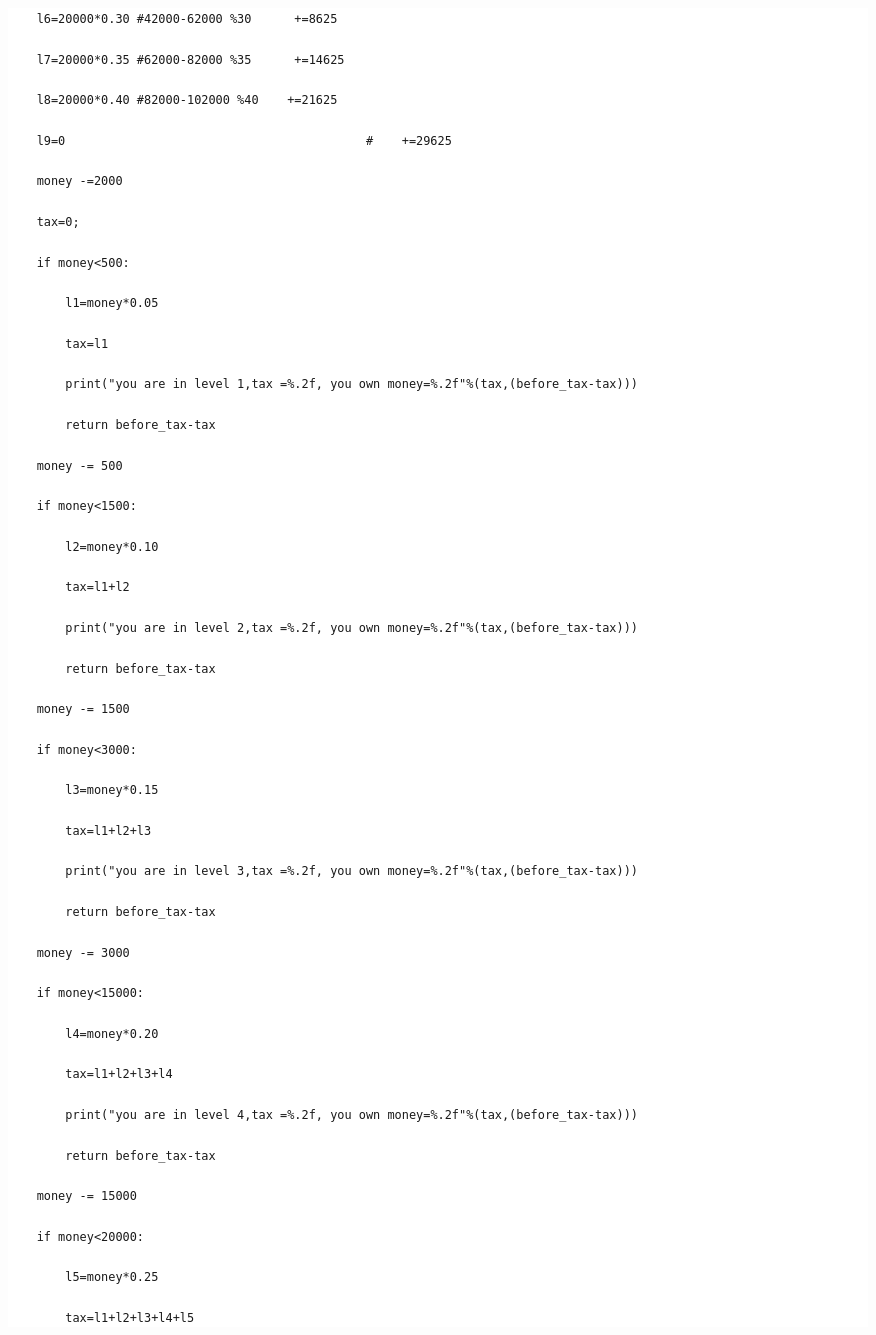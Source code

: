         l6=20000*0.30 #42000-62000 %30      +=8625
    
        l7=20000*0.35 #62000-82000 %35      +=14625
    
        l8=20000*0.40 #82000-102000 %40    +=21625
    
        l9=0                                          #    +=29625
    
        money -=2000
    
        tax=0;
    
        if money<500:
    
            l1=money*0.05
    
            tax=l1
    
            print("you are in level 1,tax =%.2f, you own money=%.2f"%(tax,(before_tax-tax)))
    
            return before_tax-tax
    
        money -= 500
    
        if money<1500:
    
            l2=money*0.10
    
            tax=l1+l2
    
            print("you are in level 2,tax =%.2f, you own money=%.2f"%(tax,(before_tax-tax)))
    
            return before_tax-tax
    
        money -= 1500
    
        if money<3000:
    
            l3=money*0.15
    
            tax=l1+l2+l3
    
            print("you are in level 3,tax =%.2f, you own money=%.2f"%(tax,(before_tax-tax)))
    
            return before_tax-tax
    
        money -= 3000
    
        if money<15000:
    
            l4=money*0.20
    
            tax=l1+l2+l3+l4
    
            print("you are in level 4,tax =%.2f, you own money=%.2f"%(tax,(before_tax-tax)))
    
            return before_tax-tax
    
        money -= 15000
    
        if money<20000:
    
            l5=money*0.25
    
            tax=l1+l2+l3+l4+l5
    
